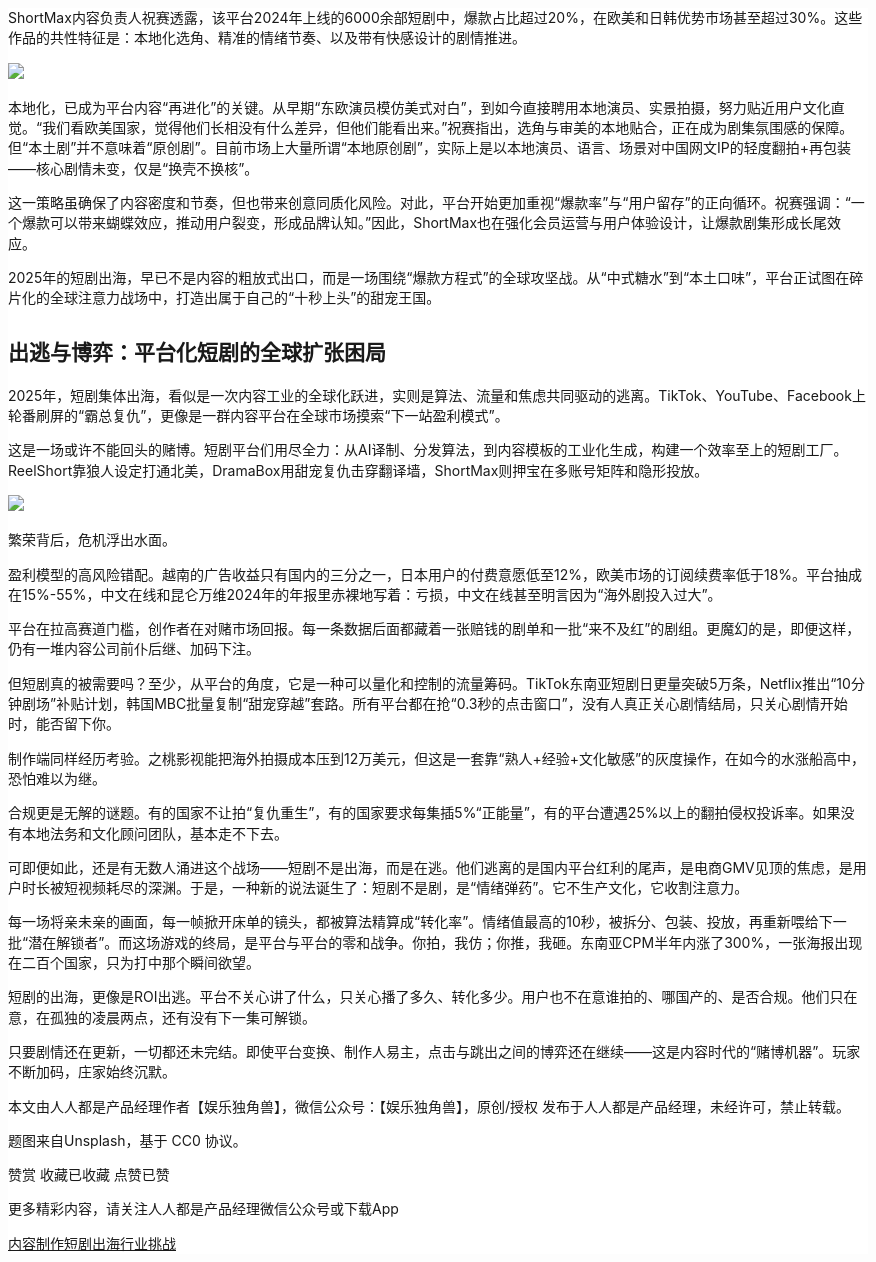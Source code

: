 ShortMax内容负责人祝赛透露，该平台2024年上线的6000余部短剧中，爆款占比超过20%，在欧美和日韩优势市场甚至超过30%。这些作品的共性特征是：本地化选角、精准的情绪节奏、以及带有快感设计的剧情推进。

![](https://image.woshipm.com/2025/04/30/66d079c6-255d-11f0-964f-00163e09d72f.png)

本地化，已成为平台内容“再进化”的关键。从早期“东欧演员模仿美式对白”，到如今直接聘用本地演员、实景拍摄，努力贴近用户文化直觉。“我们看欧美国家，觉得他们长相没有什么差异，但他们能看出来。”祝赛指出，选角与审美的本地贴合，正在成为剧集氛围感的保障。但“本土剧”并不意味着“原创剧”。目前市场上大量所谓“本地原创剧”，实际上是以本地演员、语言、场景对中国网文IP的轻度翻拍+再包装——核心剧情未变，仅是“换壳不换核”。

这一策略虽确保了内容密度和节奏，但也带来创意同质化风险。对此，平台开始更加重视“爆款率”与“用户留存”的正向循环。祝赛强调：“一个爆款可以带来蝴蝶效应，推动用户裂变，形成品牌认知。”因此，ShortMax也在强化会员运营与用户体验设计，让爆款剧集形成长尾效应。

2025年的短剧出海，早已不是内容的粗放式出口，而是一场围绕“爆款方程式”的全球攻坚战。从“中式糖水”到“本土口味”，平台正试图在碎片化的全球注意力战场中，打造出属于自己的“十秒上头”的甜宠王国。

## 出逃与博弈：平台化短剧的全球扩张困局

2025年，短剧集体出海，看似是一次内容工业的全球化跃进，实则是算法、流量和焦虑共同驱动的逃离。TikTok、YouTube、Facebook上轮番刷屏的“霸总复仇”，更像是一群内容平台在全球市场摸索“下一站盈利模式”。

这是一场或许不能回头的赌博。短剧平台们用尽全力：从AI译制、分发算法，到内容模板的工业化生成，构建一个效率至上的短剧工厂。ReelShort靠狼人设定打通北美，DramaBox用甜宠复仇击穿翻译墙，ShortMax则押宝在多账号矩阵和隐形投放。

![](https://image.woshipm.com/2025/04/30/67b468ac-255d-11f0-964f-00163e09d72f.jpg)

繁荣背后，危机浮出水面。

盈利模型的高风险错配。越南的广告收益只有国内的三分之一，日本用户的付费意愿低至12%，欧美市场的订阅续费率低于18%。平台抽成在15%-55%，中文在线和昆仑万维2024年的年报里赤裸地写着：亏损，中文在线甚至明言因为“海外剧投入过大”。

平台在拉高赛道门槛，创作者在对赌市场回报。每一条数据后面都藏着一张赔钱的剧单和一批“来不及红”的剧组。更魔幻的是，即便这样，仍有一堆内容公司前仆后继、加码下注。

但短剧真的被需要吗？至少，从平台的角度，它是一种可以量化和控制的流量筹码。TikTok东南亚短剧日更量突破5万条，Netflix推出“10分钟剧场”补贴计划，韩国MBC批量复制“甜宠穿越”套路。所有平台都在抢“0.3秒的点击窗口”，没有人真正关心剧情结局，只关心剧情开始时，能否留下你。

制作端同样经历考验。之桃影视能把海外拍摄成本压到12万美元，但这是一套靠“熟人+经验+文化敏感”的灰度操作，在如今的水涨船高中，恐怕难以为继。

合规更是无解的谜题。有的国家不让拍“复仇重生”，有的国家要求每集插5%“正能量”，有的平台遭遇25%以上的翻拍侵权投诉率。如果没有本地法务和文化顾问团队，基本走不下去。

可即便如此，还是有无数人涌进这个战场——短剧不是出海，而是在逃。他们逃离的是国内平台红利的尾声，是电商GMV见顶的焦虑，是用户时长被短视频耗尽的深渊。于是，一种新的说法诞生了：短剧不是剧，是“情绪弹药”。它不生产文化，它收割注意力。

每一场将亲未亲的画面，每一帧掀开床单的镜头，都被算法精算成“转化率”。情绪值最高的10秒，被拆分、包装、投放，再重新喂给下一批“潜在解锁者”。而这场游戏的终局，是平台与平台的零和战争。你拍，我仿；你推，我砸。东南亚CPM半年内涨了300%，一张海报出现在二百个国家，只为打中那个瞬间欲望。

短剧的出海，更像是ROI出逃。平台不关心讲了什么，只关心播了多久、转化多少。用户也不在意谁拍的、哪国产的、是否合规。他们只在意，在孤独的凌晨两点，还有没有下一集可解锁。

只要剧情还在更新，一切都还未完结。即使平台变换、制作人易主，点击与跳出之间的博弈还在继续——这是内容时代的“赌博机器”。玩家不断加码，庄家始终沉默。

本文由人人都是产品经理作者【娱乐独角兽】，微信公众号：【娱乐独角兽】，原创/授权 发布于人人都是产品经理，未经许可，禁止转载。

题图来自Unsplash，基于 CC0 协议。

赞赏 收藏已收藏 点赞已赞

更多精彩内容，请关注人人都是产品经理微信公众号或下载App

[内容制作](https://www.woshipm.com/tag/%e5%86%85%e5%ae%b9%e5%88%b6%e4%bd%9c)[短剧出海](https://www.woshipm.com/tag/%e7%9f%ad%e5%89%a7%e5%87%ba%e6%b5%b7)[行业挑战](https://www.woshipm.com/tag/%e8%a1%8c%e4%b8%9a%e6%8c%91%e6%88%98)
